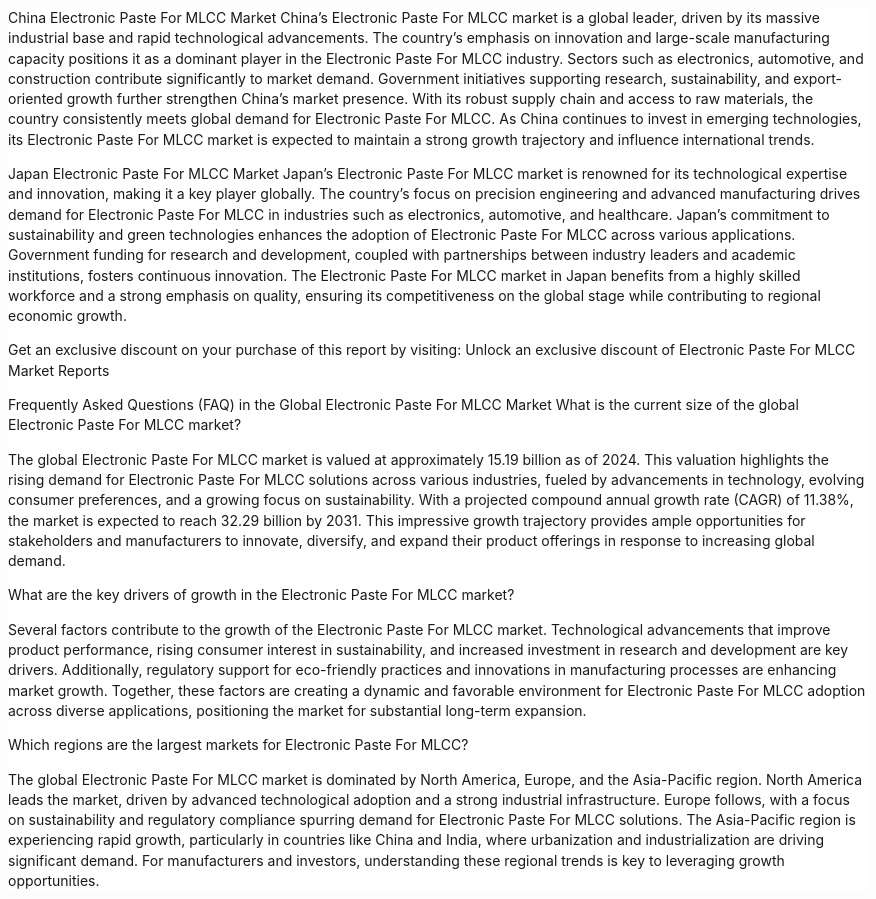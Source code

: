 China Electronic Paste For MLCC Market
China’s Electronic Paste For MLCC market is a global leader, driven by its massive industrial base and rapid technological advancements. The country’s emphasis on innovation and large-scale manufacturing capacity positions it as a dominant player in the Electronic Paste For MLCC industry. Sectors such as electronics, automotive, and construction contribute significantly to market demand. Government initiatives supporting research, sustainability, and export-oriented growth further strengthen China’s market presence. With its robust supply chain and access to raw materials, the country consistently meets global demand for Electronic Paste For MLCC. As China continues to invest in emerging technologies, its Electronic Paste For MLCC market is expected to maintain a strong growth trajectory and influence international trends.

Japan Electronic Paste For MLCC Market
Japan’s Electronic Paste For MLCC market is renowned for its technological expertise and innovation, making it a key player globally. The country’s focus on precision engineering and advanced manufacturing drives demand for Electronic Paste For MLCC in industries such as electronics, automotive, and healthcare. Japan’s commitment to sustainability and green technologies enhances the adoption of Electronic Paste For MLCC across various applications. Government funding for research and development, coupled with partnerships between industry leaders and academic institutions, fosters continuous innovation. The Electronic Paste For MLCC market in Japan benefits from a highly skilled workforce and a strong emphasis on quality, ensuring its competitiveness on the global stage while contributing to regional economic growth.

Get an exclusive discount on your purchase of this report by visiting: Unlock an exclusive discount of Electronic Paste For MLCC Market Reports 

Frequently Asked Questions (FAQ) in the Global Electronic Paste For MLCC Market
What is the current size of the global Electronic Paste For MLCC market?

The global Electronic Paste For MLCC market is valued at approximately 15.19 billion as of 2024. This valuation highlights the rising demand for Electronic Paste For MLCC solutions across various industries, fueled by advancements in technology, evolving consumer preferences, and a growing focus on sustainability. With a projected compound annual growth rate (CAGR) of 11.38%, the market is expected to reach 32.29 billion by 2031. This impressive growth trajectory provides ample opportunities for stakeholders and manufacturers to innovate, diversify, and expand their product offerings in response to increasing global demand.

What are the key drivers of growth in the Electronic Paste For MLCC market?

Several factors contribute to the growth of the Electronic Paste For MLCC market. Technological advancements that improve product performance, rising consumer interest in sustainability, and increased investment in research and development are key drivers. Additionally, regulatory support for eco-friendly practices and innovations in manufacturing processes are enhancing market growth. Together, these factors are creating a dynamic and favorable environment for Electronic Paste For MLCC adoption across diverse applications, positioning the market for substantial long-term expansion.

Which regions are the largest markets for Electronic Paste For MLCC?

The global Electronic Paste For MLCC market is dominated by North America, Europe, and the Asia-Pacific region. North America leads the market, driven by advanced technological adoption and a strong industrial infrastructure. Europe follows, with a focus on sustainability and regulatory compliance spurring demand for Electronic Paste For MLCC solutions. The Asia-Pacific region is experiencing rapid growth, particularly in countries like China and India, where urbanization and industrialization are driving significant demand. For manufacturers and investors, understanding these regional trends is key to leveraging growth opportunities.
